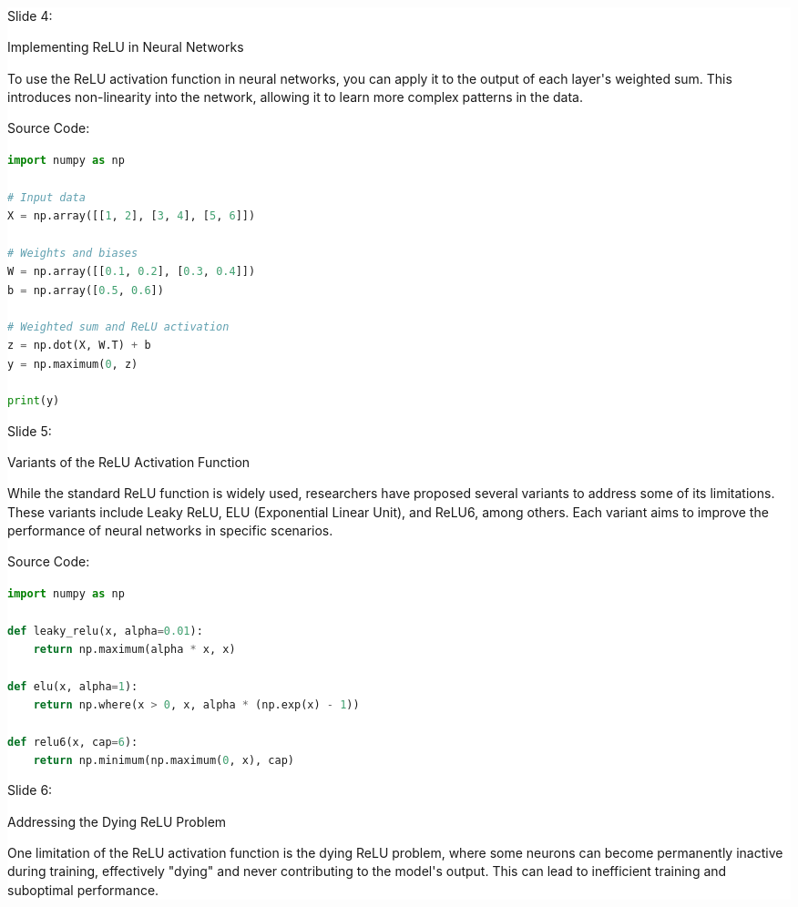Slide 4: 

Implementing ReLU in Neural Networks

To use the ReLU activation function in neural networks, you can apply it to the output of each layer's weighted sum. This introduces non-linearity into the network, allowing it to learn more complex patterns in the data.

Source Code:

```python
import numpy as np

# Input data
X = np.array([[1, 2], [3, 4], [5, 6]])

# Weights and biases
W = np.array([[0.1, 0.2], [0.3, 0.4]])
b = np.array([0.5, 0.6])

# Weighted sum and ReLU activation
z = np.dot(X, W.T) + b
y = np.maximum(0, z)

print(y)
```

Slide 5: 

Variants of the ReLU Activation Function

While the standard ReLU function is widely used, researchers have proposed several variants to address some of its limitations. These variants include Leaky ReLU, ELU (Exponential Linear Unit), and ReLU6, among others. Each variant aims to improve the performance of neural networks in specific scenarios.

Source Code:

```python
import numpy as np

def leaky_relu(x, alpha=0.01):
    return np.maximum(alpha * x, x)

def elu(x, alpha=1):
    return np.where(x > 0, x, alpha * (np.exp(x) - 1))

def relu6(x, cap=6):
    return np.minimum(np.maximum(0, x), cap)
```

Slide 6: 

Addressing the Dying ReLU Problem

One limitation of the ReLU activation function is the dying ReLU problem, where some neurons can become permanently inactive during training, effectively "dying" and never contributing to the model's output. This can lead to inefficient training and suboptimal performance.
